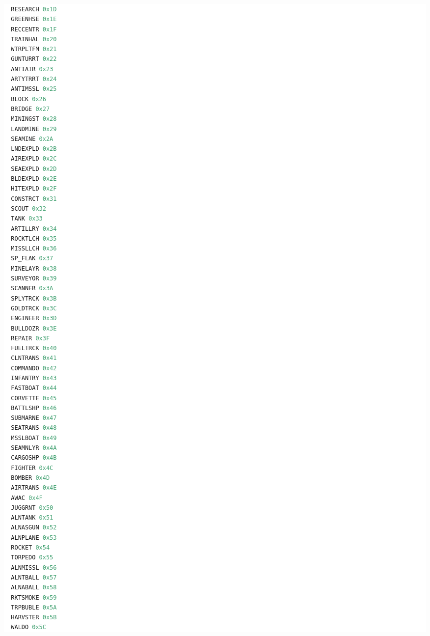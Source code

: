 ~~~ c
  RESEARCH 0x1D
  GREENHSE 0x1E
  RECCENTR 0x1F
  TRAINHAL 0x20
  WTRPLTFM 0x21
  GUNTURRT 0x22
  ANTIAIR 0x23
  ARTYTRRT 0x24
  ANTIMSSL 0x25
  BLOCK 0x26
  BRIDGE 0x27
  MININGST 0x28
  LANDMINE 0x29
  SEAMINE 0x2A
  LNDEXPLD 0x2B
  AIREXPLD 0x2C
  SEAEXPLD 0x2D
  BLDEXPLD 0x2E
  HITEXPLD 0x2F
  CONSTRCT 0x31
  SCOUT 0x32
  TANK 0x33
  ARTILLRY 0x34
  ROCKTLCH 0x35
  MISSLLCH 0x36
  SP_FLAK 0x37
  MINELAYR 0x38
  SURVEYOR 0x39
  SCANNER 0x3A
  SPLYTRCK 0x3B
  GOLDTRCK 0x3C
  ENGINEER 0x3D
  BULLDOZR 0x3E
  REPAIR 0x3F
  FUELTRCK 0x40
  CLNTRANS 0x41
  COMMANDO 0x42
  INFANTRY 0x43
  FASTBOAT 0x44
  CORVETTE 0x45
  BATTLSHP 0x46
  SUBMARNE 0x47
  SEATRANS 0x48
  MSSLBOAT 0x49
  SEAMNLYR 0x4A
  CARGOSHP 0x4B
  FIGHTER 0x4C
  BOMBER 0x4D
  AIRTRANS 0x4E
  AWAC 0x4F
  JUGGRNT 0x50
  ALNTANK 0x51
  ALNASGUN 0x52
  ALNPLANE 0x53
  ROCKET 0x54
  TORPEDO 0x55
  ALNMISSL 0x56
  ALNTBALL 0x57
  ALNABALL 0x58
  RKTSMOKE 0x59
  TRPBUBLE 0x5A
  HARVSTER 0x5B
  WALDO 0x5C
~~~